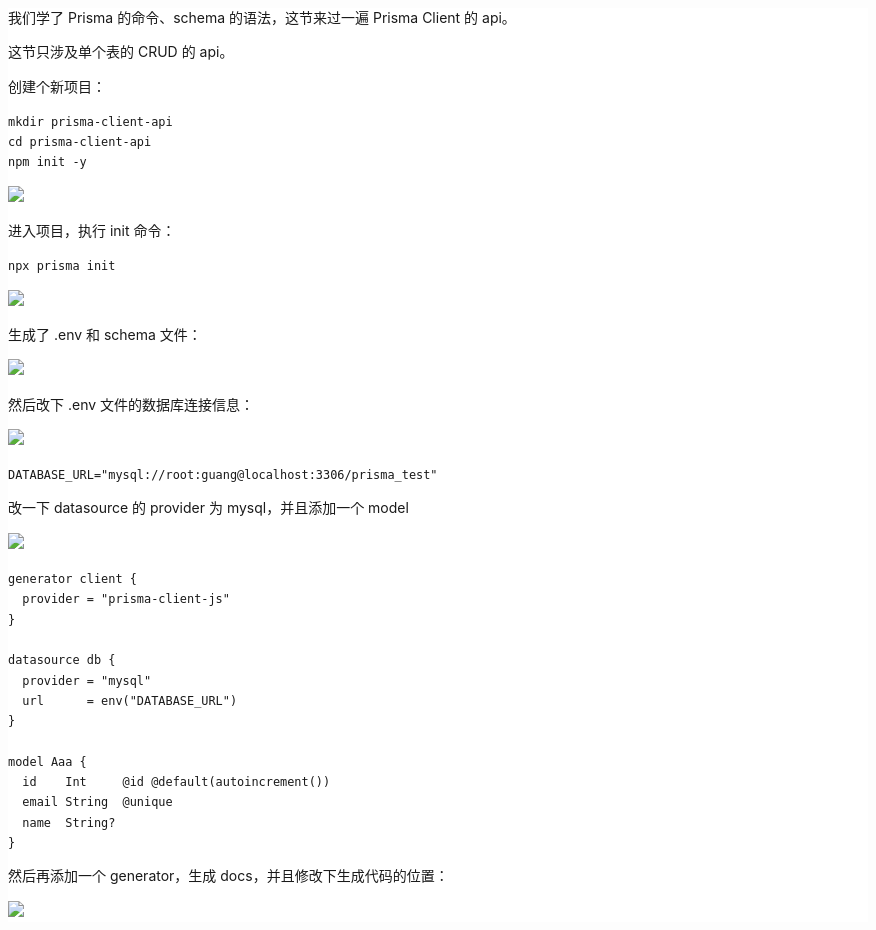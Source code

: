 ﻿我们学了 Prisma 的命令、schema 的语法，这节来过一遍 Prisma Client 的 api。

这节只涉及单个表的 CRUD 的 api。

创建个新项目：

```
mkdir prisma-client-api
cd prisma-client-api
npm init -y
```
![](./image/第117章—PrimsaClient单表CRUD的全部api-1.image#?w=870&h=700&s=88483&e=png&b=000000.png)

进入项目，执行 init 命令：

```
npx prisma init
```

![](./image/第117章—PrimsaClient单表CRUD的全部api-2.image#?w=1010&h=624&s=105602&e=png&b=191919.png)

生成了 .env 和 schema 文件：

![](./image/第117章—PrimsaClient单表CRUD的全部api-3.image#?w=484&h=276&s=27131&e=png&b=181818.png)

然后改下 .env 文件的数据库连接信息：

![](./image/第117章—PrimsaClient单表CRUD的全部api-4.image#?w=1026&h=348&s=134798&e=png&b=202020.png)

```
DATABASE_URL="mysql://root:guang@localhost:3306/prisma_test"
```

改一下 datasource 的 provider 为 mysql，并且添加一个 model

![](./image/第117章—PrimsaClient单表CRUD的全部api-5.image#?w=820&h=554&s=75992&e=png&b=1f1f1f.png)

```prisma
generator client {
  provider = "prisma-client-js"
}

datasource db {
  provider = "mysql"
  url      = env("DATABASE_URL")
}

model Aaa {
  id    Int     @id @default(autoincrement())
  email String  @unique
  name  String?
}
```

然后再添加一个 generator，生成 docs，并且修改下生成代码的位置：

![](./image/第117章—PrimsaClient单表CRUD的全部api-6.image#?w=926&h=744&s=108104&e=png&b=1f1f1f.png)
